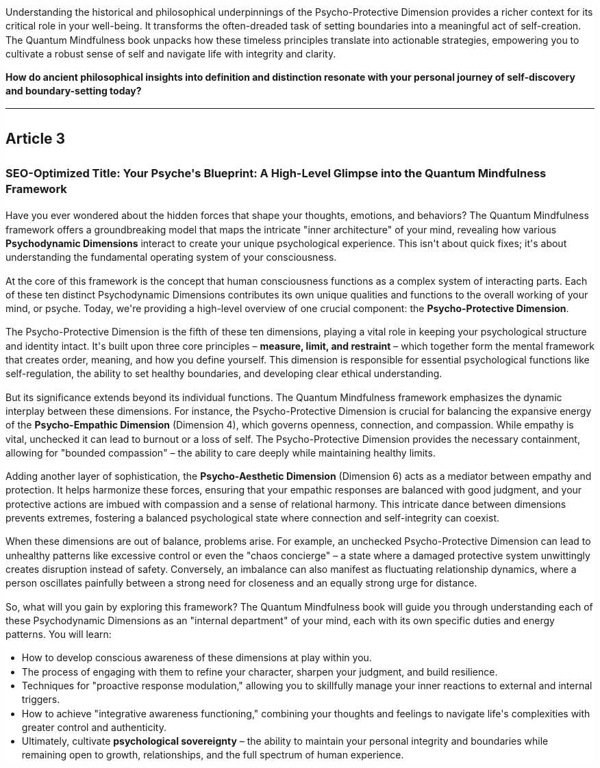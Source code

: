 Understanding the historical and philosophical underpinnings of the Psycho-Protective Dimension provides a richer context for its critical role in your well-being. It transforms the often-dreaded task of setting boundaries into a meaningful act of self-creation. The Quantum Mindfulness book unpacks how these timeless principles translate into actionable strategies, empowering you to cultivate a robust sense of self and navigate life with integrity and clarity.

**How do ancient philosophical insights into definition and distinction resonate with your personal journey of self-discovery and boundary-setting today?**

---

## Article 3

### SEO-Optimized Title: Your Psyche's Blueprint: A High-Level Glimpse into the Quantum Mindfulness Framework

Have you ever wondered about the hidden forces that shape your thoughts, emotions, and behaviors? The Quantum Mindfulness framework offers a groundbreaking model that maps the intricate "inner architecture" of your mind, revealing how various **Psychodynamic Dimensions** interact to create your unique psychological experience. This isn't about quick fixes; it's about understanding the fundamental operating system of your consciousness.

At the core of this framework is the concept that human consciousness functions as a complex system of interacting parts. Each of these ten distinct Psychodynamic Dimensions contributes its own unique qualities and functions to the overall working of your mind, or psyche. Today, we're providing a high-level overview of one crucial component: the **Psycho-Protective Dimension**.

The Psycho-Protective Dimension is the fifth of these ten dimensions, playing a vital role in keeping your psychological structure and identity intact. It's built upon three core principles – **measure, limit, and restraint** – which together form the mental framework that creates order, meaning, and how you define yourself. This dimension is responsible for essential psychological functions like self-regulation, the ability to set healthy boundaries, and developing clear ethical understanding.

But its significance extends beyond its individual functions. The Quantum Mindfulness framework emphasizes the dynamic interplay between these dimensions. For instance, the Psycho-Protective Dimension is crucial for balancing the expansive energy of the **Psycho-Empathic Dimension** (Dimension 4), which governs openness, connection, and compassion. While empathy is vital, unchecked it can lead to burnout or a loss of self. The Psycho-Protective Dimension provides the necessary containment, allowing for "bounded compassion" – the ability to care deeply while maintaining healthy limits.

Adding another layer of sophistication, the **Psycho-Aesthetic Dimension** (Dimension 6) acts as a mediator between empathy and protection. It helps harmonize these forces, ensuring that your empathic responses are balanced with good judgment, and your protective actions are imbued with compassion and a sense of relational harmony. This intricate dance between dimensions prevents extremes, fostering a balanced psychological state where connection and self-integrity can coexist.

When these dimensions are out of balance, problems arise. For example, an unchecked Psycho-Protective Dimension can lead to unhealthy patterns like excessive control or even the "chaos concierge" – a state where a damaged protective system unwittingly creates disruption instead of safety. Conversely, an imbalance can also manifest as fluctuating relationship dynamics, where a person oscillates painfully between a strong need for closeness and an equally strong urge for distance.

So, what will you gain by exploring this framework? The Quantum Mindfulness book will guide you through understanding each of these Psychodynamic Dimensions as an "internal department" of your mind, each with its own specific duties and energy patterns. You will learn:
*   How to develop conscious awareness of these dimensions at play within you.
*   The process of engaging with them to refine your character, sharpen your judgment, and build resilience.
*   Techniques for "proactive response modulation," allowing you to skillfully manage your inner reactions to external and internal triggers.
*   How to achieve "integrative awareness functioning," combining your thoughts and feelings to navigate life's complexities with greater control and authenticity.
*   Ultimately, cultivate **psychological sovereignty** – the ability to maintain your personal integrity and boundaries while remaining open to growth, relationships, and the full spectrum of human experience.
